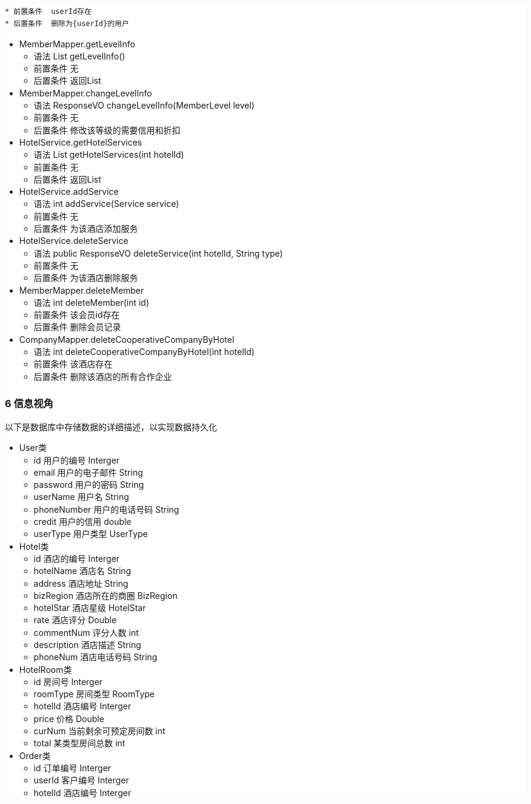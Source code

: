     * 前置条件  userId存在 
    * 后置条件  删除为{userId}的用户            
- MemberMapper.getLevelInfo    
    - 语法     List<MemberLevel> getLevelInfo()
    - 前置条件  无
    - 后置条件  返回List<MemberLevel>
- MemberMapper.changeLevelInfo
    - 语法     ResponseVO changeLevelInfo(MemberLevel level)
    - 前置条件  无
    - 后置条件  修改该等级的需要信用和折扣
- HotelService.getHotelServices
    - 语法     List<Service> getHotelServices(int hotelId)
    - 前置条件  无
    - 后置条件  返回List<Service>
- HotelService.addService
    - 语法     int addService(Service service)
    - 前置条件  无
    - 后置条件  为该酒店添加服务
- HotelService.deleteService
    - 语法     public ResponseVO deleteService(int hotelId, String type)
    - 前置条件  无
    - 后置条件  为该酒店删除服务 
- MemberMapper.deleteMember
    - 语法     int deleteMember(int id)
    - 前置条件  该会员id存在
    - 后置条件  删除会员记录
- CompanyMapper.deleteCooperativeCompanyByHotel
    - 语法     int deleteCooperativeCompanyByHotel(int hotelId)
    - 前置条件  该酒店存在
    - 后置条件  删除该酒店的所有合作企业        
    
### 6 信息视角

以下是数据库中存储数据的详细描述，以实现数据持久化

- User类
    - id 用户的编号 Interger
    - email 用户的电子邮件 String
    - password 用户的密码 String
    - userName 用户名 String
    - phoneNumber 用户的电话号码 String
    - credit 用户的信用 double
    - userType 用户类型 UserType
- Hotel类
    - id 酒店的编号 Interger
    - hotelName 酒店名 String
    - address 酒店地址 String
    - bizRegion 酒店所在的商圈 BizRegion
    - hotelStar 酒店星级 HotelStar
    - rate 酒店评分 Double
    - commentNum 评分人数 int
    - description 酒店描述 String
    - phoneNum 酒店电话号码 String
- HotelRoom类
    - id 房间号 Interger
    - roomType 房间类型 RoomType
    - hotelId 酒店编号 Interger
    - price 价格 Double
    - curNum 当前剩余可预定房间数 int
    - total 某类型房间总数 int
- Order类   
    - id 订单编号 Interger
    - userId 客户编号 Interger
    - hotelId 酒店编号 Interger